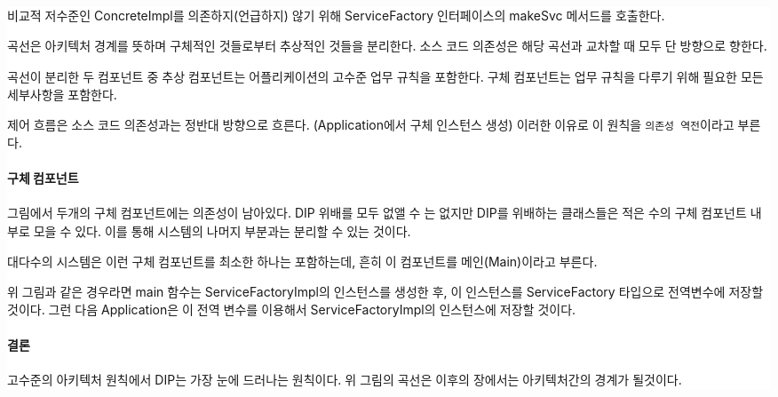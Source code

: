 
비교적 저수준인 ConcreteImpl를 의존하지(언급하지) 않기 위해 ServiceFactory 인터페이스의 makeSvc 메서드를 호출한다.

곡선은 아키텍처 경계를 뜻하며 구체적인 것들로부터 추상적인 것들을 분리한다. 소스 코드 의존성은 해당 곡선과 교차할 때 모두 단 방향으로 향한다.

곡선이 분리한 두 컴포넌트 중 추상 컴포넌트는 어플리케이션의 고수준 업무 규칙을 포함한다. 구체 컴포넌트는 업무 규칙을 다루기 위해 필요한 모든 세부사항을 포함한다.

제어 흐름은 소스 코드 의존성과는 정반대 방향으로 흐른다. (Application에서 구체 인스턴스 생성) 이러한 이유로 이 원칙을 `의존성 역전`이라고 부른다.

#### 구체 컴포넌트

그림에서 두개의 구체 컴포넌트에는 의존성이 남아있다. DIP 위배를 모두 없앨 수 는 없지만 DIP를 위배하는 클래스들은 적은 수의 구체 컴포넌트 내부로 모을 수 있다. 이를 통해 시스템의 나머지 부분과는 분리할 수 있는 것이다.

대다수의 시스템은 이런 구체 컴포넌트를 최소한 하나는 포함하는데, 흔히 이 컴포넌트를 메인(Main)이라고 부른다.

위 그림과 같은 경우라면 main 함수는 ServiceFactoryImpl의 인스턴스를 생성한 후, 이 인스턴스를 ServiceFactory 타입으로 전역변수에 저장할 것이다. 그런 다음 Application은 이 전역 변수를 이용해서 ServiceFactoryImpl의 인스턴스에 저장할 것이다.

#### 결론

고수준의 아키텍처 원칙에서 DIP는 가장 눈에 드러나는 원칙이다. 위 그림의 곡선은 이후의 장에서는 아키텍처간의 경계가 될것이다.